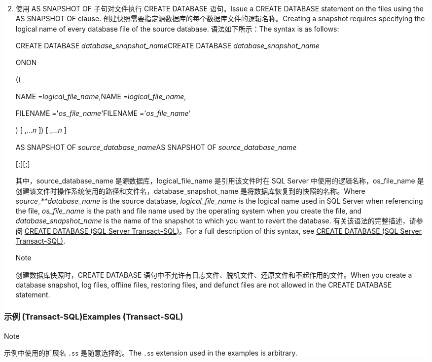 2.  <span data-ttu-id="3345d-157">使用 AS SNAPSHOT OF 子句对文件执行 CREATE DATABASE 语句。</span><span class="sxs-lookup"><span data-stu-id="3345d-157">Issue a CREATE DATABASE statement on the files using the AS SNAPSHOT OF clause.</span></span> <span data-ttu-id="3345d-158">创建快照需要指定源数据库的每个数据库文件的逻辑名称。</span><span class="sxs-lookup"><span data-stu-id="3345d-158">Creating a snapshot requires specifying the logical name of every database file of the source database.</span></span> <span data-ttu-id="3345d-159">语法如下所示：</span><span class="sxs-lookup"><span data-stu-id="3345d-159">The syntax is as follows:</span></span>  
  
     <span data-ttu-id="3345d-160">CREATE DATABASE *database_snapshot_name*</span><span class="sxs-lookup"><span data-stu-id="3345d-160">CREATE DATABASE *database_snapshot_name*</span></span>  
  
     <span data-ttu-id="3345d-161">ON</span><span class="sxs-lookup"><span data-stu-id="3345d-161">ON</span></span>  
  
     <span data-ttu-id="3345d-162">(</span><span class="sxs-lookup"><span data-stu-id="3345d-162">(</span></span>  
  
     <span data-ttu-id="3345d-163">NAME =*logical_file_name*,</span><span class="sxs-lookup"><span data-stu-id="3345d-163">NAME =*logical_file_name*,</span></span>  
  
     <span data-ttu-id="3345d-164">FILENAME ='*os_file_name*'</span><span class="sxs-lookup"><span data-stu-id="3345d-164">FILENAME ='*os_file_name*'</span></span>  
  
     <span data-ttu-id="3345d-165">) [ ,...*n* ]</span><span class="sxs-lookup"><span data-stu-id="3345d-165">) [ ,...*n* ]</span></span>  
  
     <span data-ttu-id="3345d-166">AS SNAPSHOT OF *source_database_name*</span><span class="sxs-lookup"><span data-stu-id="3345d-166">AS SNAPSHOT OF *source_database_name*</span></span>  
  
     <span data-ttu-id="3345d-167">[;]</span><span class="sxs-lookup"><span data-stu-id="3345d-167">[;]</span></span>  
  
     <span data-ttu-id="3345d-168">其中，source_database_name 是源数据库，logical_file_name 是引用该文件时在 SQL Server 中使用的逻辑名称，os_file_name 是创建该文件时操作系统使用的路径和文件名，database_snapshot_name 是将数据库恢复到的快照的名称。</span><span class="sxs-lookup"><span data-stu-id="3345d-168">Where *source_\*\*database_name* is the source database, *logical_file_name i*s the logical name used in SQL Server when referencing the file, *os_file_name* is the path and file name used by the operating system when you create the file, and *database_snapshot_name* is the name of the snapshot to which you want to revert the database.</span></span> <span data-ttu-id="3345d-169">有关该语法的完整描述，请参阅 [CREATE DATABASE (SQL Server Transact-SQL)](/sql/t-sql/statements/create-database-sql-server-transact-sql)。</span><span class="sxs-lookup"><span data-stu-id="3345d-169">For a full description of this syntax, see [CREATE DATABASE &#40;SQL Server Transact-SQL&#41;](/sql/t-sql/statements/create-database-sql-server-transact-sql).</span></span>  
  
    > [!NOTE]  
    >  <span data-ttu-id="3345d-170">创建数据库快照时，CREATE DATABASE 语句中不允许有日志文件、脱机文件、还原文件和不起作用的文件。</span><span class="sxs-lookup"><span data-stu-id="3345d-170">When you create a database snapshot, log files, offline files, restoring files, and defunct files are not allowed in the CREATE DATABASE statement.</span></span>  
  
###  <a name="examples-transact-sql"></a><a name="TsqlExample"></a> <span data-ttu-id="3345d-171">示例 (Transact-SQL)</span><span class="sxs-lookup"><span data-stu-id="3345d-171">Examples (Transact-SQL)</span></span>  
  
> [!NOTE]  
>  <span data-ttu-id="3345d-172">示例中使用的扩展名 `.ss` 是随意选择的。</span><span class="sxs-lookup"><span data-stu-id="3345d-172">The `.ss` extension used in the examples is arbitrary.</span></span>  
  